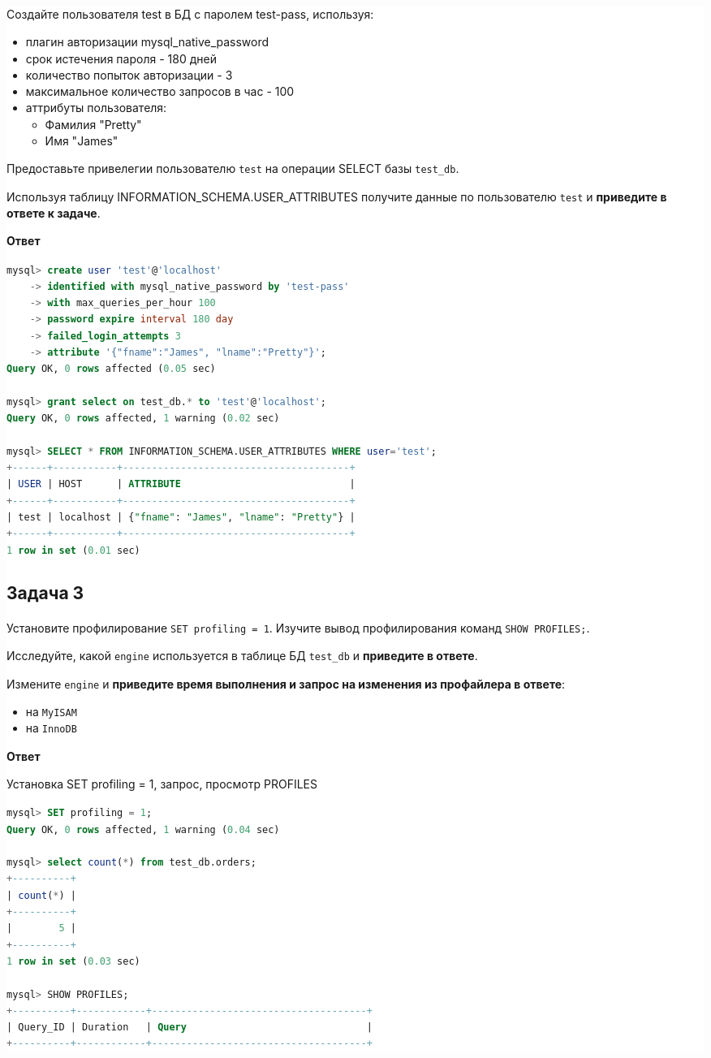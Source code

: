 Создайте пользователя test в БД c паролем test-pass, используя:
- плагин авторизации mysql_native_password
- срок истечения пароля - 180 дней 
- количество попыток авторизации - 3 
- максимальное количество запросов в час - 100
- аттрибуты пользователя:
    - Фамилия "Pretty"
    - Имя "James"

Предоставьте привелегии пользователю `test` на операции SELECT базы `test_db`.
    
Используя таблицу INFORMATION_SCHEMA.USER_ATTRIBUTES получите данные по пользователю `test` и 
**приведите в ответе к задаче**.

**Ответ**
```sql
mysql> create user 'test'@'localhost'
    -> identified with mysql_native_password by 'test-pass'
    -> with max_queries_per_hour 100
    -> password expire interval 180 day
    -> failed_login_attempts 3
    -> attribute '{"fname":"James", "lname":"Pretty"}';
Query OK, 0 rows affected (0.05 sec)

mysql> grant select on test_db.* to 'test'@'localhost';
Query OK, 0 rows affected, 1 warning (0.02 sec)

mysql> SELECT * FROM INFORMATION_SCHEMA.USER_ATTRIBUTES WHERE user='test';
+------+-----------+---------------------------------------+
| USER | HOST      | ATTRIBUTE                             |
+------+-----------+---------------------------------------+
| test | localhost | {"fname": "James", "lname": "Pretty"} |
+------+-----------+---------------------------------------+
1 row in set (0.01 sec)
```


## Задача 3

Установите профилирование `SET profiling = 1`.
Изучите вывод профилирования команд `SHOW PROFILES;`.

Исследуйте, какой `engine` используется в таблице БД `test_db` и **приведите в ответе**.

Измените `engine` и **приведите время выполнения и запрос на изменения из профайлера в ответе**:
- на `MyISAM`
- на `InnoDB`

**Ответ**

Установка SET profiling = 1, запрос, просмотр PROFILES

```sql
mysql> SET profiling = 1;
Query OK, 0 rows affected, 1 warning (0.04 sec)

mysql> select count(*) from test_db.orders;
+----------+
| count(*) |
+----------+
|        5 |
+----------+
1 row in set (0.03 sec)

mysql> SHOW PROFILES;
+----------+------------+-------------------------------------+
| Query_ID | Duration   | Query                               |
+----------+------------+-------------------------------------+
```